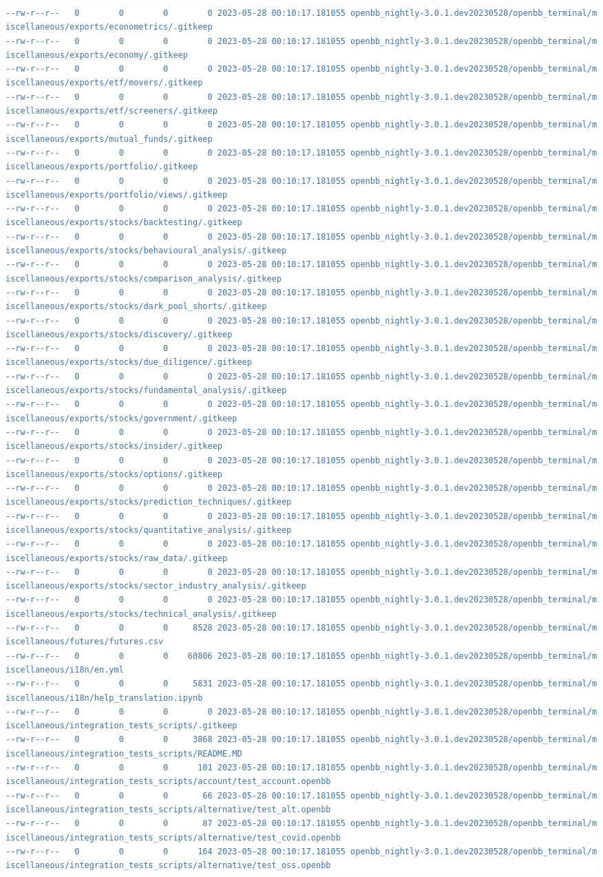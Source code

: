 ```diff
--rw-r--r--   0        0        0        0 2023-05-28 00:10:17.181055 openbb_nightly-3.0.1.dev20230528/openbb_terminal/miscellaneous/exports/econometrics/.gitkeep
--rw-r--r--   0        0        0        0 2023-05-28 00:10:17.181055 openbb_nightly-3.0.1.dev20230528/openbb_terminal/miscellaneous/exports/economy/.gitkeep
--rw-r--r--   0        0        0        0 2023-05-28 00:10:17.181055 openbb_nightly-3.0.1.dev20230528/openbb_terminal/miscellaneous/exports/etf/movers/.gitkeep
--rw-r--r--   0        0        0        0 2023-05-28 00:10:17.181055 openbb_nightly-3.0.1.dev20230528/openbb_terminal/miscellaneous/exports/etf/screeners/.gitkeep
--rw-r--r--   0        0        0        0 2023-05-28 00:10:17.181055 openbb_nightly-3.0.1.dev20230528/openbb_terminal/miscellaneous/exports/mutual_funds/.gitkeep
--rw-r--r--   0        0        0        0 2023-05-28 00:10:17.181055 openbb_nightly-3.0.1.dev20230528/openbb_terminal/miscellaneous/exports/portfolio/.gitkeep
--rw-r--r--   0        0        0        0 2023-05-28 00:10:17.181055 openbb_nightly-3.0.1.dev20230528/openbb_terminal/miscellaneous/exports/portfolio/views/.gitkeep
--rw-r--r--   0        0        0        0 2023-05-28 00:10:17.181055 openbb_nightly-3.0.1.dev20230528/openbb_terminal/miscellaneous/exports/stocks/backtesting/.gitkeep
--rw-r--r--   0        0        0        0 2023-05-28 00:10:17.181055 openbb_nightly-3.0.1.dev20230528/openbb_terminal/miscellaneous/exports/stocks/behavioural_analysis/.gitkeep
--rw-r--r--   0        0        0        0 2023-05-28 00:10:17.181055 openbb_nightly-3.0.1.dev20230528/openbb_terminal/miscellaneous/exports/stocks/comparison_analysis/.gitkeep
--rw-r--r--   0        0        0        0 2023-05-28 00:10:17.181055 openbb_nightly-3.0.1.dev20230528/openbb_terminal/miscellaneous/exports/stocks/dark_pool_shorts/.gitkeep
--rw-r--r--   0        0        0        0 2023-05-28 00:10:17.181055 openbb_nightly-3.0.1.dev20230528/openbb_terminal/miscellaneous/exports/stocks/discovery/.gitkeep
--rw-r--r--   0        0        0        0 2023-05-28 00:10:17.181055 openbb_nightly-3.0.1.dev20230528/openbb_terminal/miscellaneous/exports/stocks/due_diligence/.gitkeep
--rw-r--r--   0        0        0        0 2023-05-28 00:10:17.181055 openbb_nightly-3.0.1.dev20230528/openbb_terminal/miscellaneous/exports/stocks/fundamental_analysis/.gitkeep
--rw-r--r--   0        0        0        0 2023-05-28 00:10:17.181055 openbb_nightly-3.0.1.dev20230528/openbb_terminal/miscellaneous/exports/stocks/government/.gitkeep
--rw-r--r--   0        0        0        0 2023-05-28 00:10:17.181055 openbb_nightly-3.0.1.dev20230528/openbb_terminal/miscellaneous/exports/stocks/insider/.gitkeep
--rw-r--r--   0        0        0        0 2023-05-28 00:10:17.181055 openbb_nightly-3.0.1.dev20230528/openbb_terminal/miscellaneous/exports/stocks/options/.gitkeep
--rw-r--r--   0        0        0        0 2023-05-28 00:10:17.181055 openbb_nightly-3.0.1.dev20230528/openbb_terminal/miscellaneous/exports/stocks/prediction_techniques/.gitkeep
--rw-r--r--   0        0        0        0 2023-05-28 00:10:17.181055 openbb_nightly-3.0.1.dev20230528/openbb_terminal/miscellaneous/exports/stocks/quantitative_analysis/.gitkeep
--rw-r--r--   0        0        0        0 2023-05-28 00:10:17.181055 openbb_nightly-3.0.1.dev20230528/openbb_terminal/miscellaneous/exports/stocks/raw_data/.gitkeep
--rw-r--r--   0        0        0        0 2023-05-28 00:10:17.181055 openbb_nightly-3.0.1.dev20230528/openbb_terminal/miscellaneous/exports/stocks/sector_industry_analysis/.gitkeep
--rw-r--r--   0        0        0        0 2023-05-28 00:10:17.181055 openbb_nightly-3.0.1.dev20230528/openbb_terminal/miscellaneous/exports/stocks/technical_analysis/.gitkeep
--rw-r--r--   0        0        0     8528 2023-05-28 00:10:17.181055 openbb_nightly-3.0.1.dev20230528/openbb_terminal/miscellaneous/futures/futures.csv
--rw-r--r--   0        0        0    60806 2023-05-28 00:10:17.181055 openbb_nightly-3.0.1.dev20230528/openbb_terminal/miscellaneous/i18n/en.yml
--rw-r--r--   0        0        0     5831 2023-05-28 00:10:17.181055 openbb_nightly-3.0.1.dev20230528/openbb_terminal/miscellaneous/i18n/help_translation.ipynb
--rw-r--r--   0        0        0        0 2023-05-28 00:10:17.181055 openbb_nightly-3.0.1.dev20230528/openbb_terminal/miscellaneous/integration_tests_scripts/.gitkeep
--rw-r--r--   0        0        0     3868 2023-05-28 00:10:17.181055 openbb_nightly-3.0.1.dev20230528/openbb_terminal/miscellaneous/integration_tests_scripts/README.MD
--rw-r--r--   0        0        0      101 2023-05-28 00:10:17.181055 openbb_nightly-3.0.1.dev20230528/openbb_terminal/miscellaneous/integration_tests_scripts/account/test_account.openbb
--rw-r--r--   0        0        0       66 2023-05-28 00:10:17.181055 openbb_nightly-3.0.1.dev20230528/openbb_terminal/miscellaneous/integration_tests_scripts/alternative/test_alt.openbb
--rw-r--r--   0        0        0       87 2023-05-28 00:10:17.181055 openbb_nightly-3.0.1.dev20230528/openbb_terminal/miscellaneous/integration_tests_scripts/alternative/test_covid.openbb
--rw-r--r--   0        0        0      164 2023-05-28 00:10:17.181055 openbb_nightly-3.0.1.dev20230528/openbb_terminal/miscellaneous/integration_tests_scripts/alternative/test_oss.openbb
```